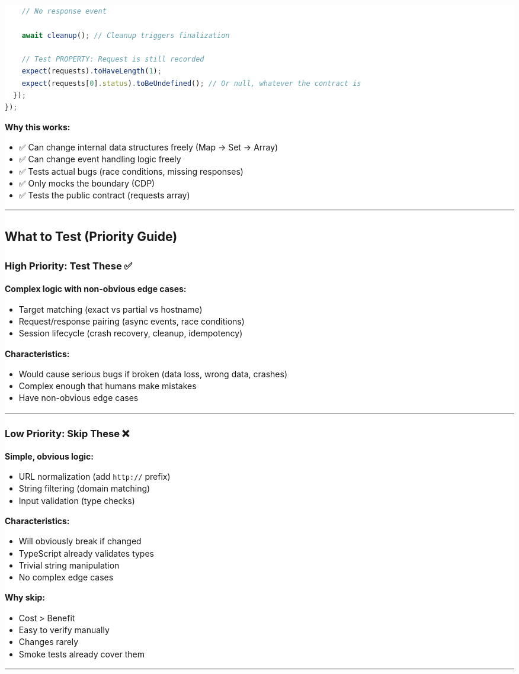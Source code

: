 ```typescript
    // No response event

    await cleanup(); // Cleanup triggers finalization

    // Test PROPERTY: Request is still recorded
    expect(requests).toHaveLength(1);
    expect(requests[0].status).toBeUndefined(); // Or null, whatever the contract is
  });
});
```

**Why this works:**
- ✅ Can change internal data structures freely (Map → Set → Array)
- ✅ Can change event handling logic freely
- ✅ Tests actual bugs (race conditions, missing responses)
- ✅ Only mocks the boundary (CDP)
- ✅ Tests the public contract (requests array)

---

## What to Test (Priority Guide)

### High Priority: Test These ✅

**Complex logic with non-obvious edge cases:**
- Target matching (exact vs partial vs hostname)
- Request/response pairing (async events, race conditions)
- Session lifecycle (crash recovery, cleanup, idempotency)

**Characteristics:**
- Would cause serious bugs if broken (data loss, wrong data, crashes)
- Complex enough that humans make mistakes
- Have non-obvious edge cases

---

### Low Priority: Skip These ❌

**Simple, obvious logic:**
- URL normalization (add `http://` prefix)
- String filtering (domain matching)
- Input validation (type checks)

**Characteristics:**
- Will obviously break if changed
- TypeScript already validates types
- Trivial string manipulation
- No complex edge cases

**Why skip:**
- Cost > Benefit
- Easy to verify manually
- Changes rarely
- Smoke tests already cover them

---